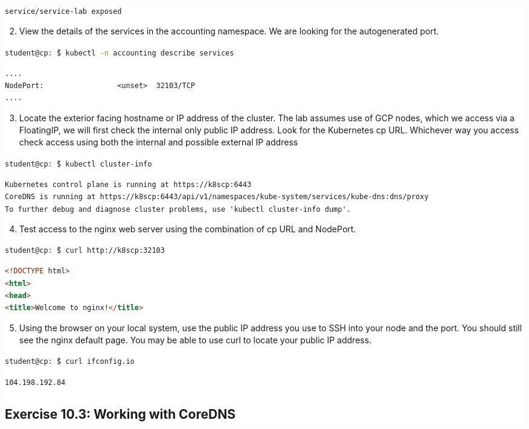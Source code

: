 ```
service/service-lab exposed
```

2.  View the details of the services in the accounting namespace. We are looking for the autogenerated port.

```bash
student@cp: ̃$ kubectl -n accounting describe services
```

```
....
NodePort:                 <unset>  32103/TCP
....
```

3.  Locate the exterior facing hostname or IP address of the cluster. The lab assumes use of GCP nodes, which we access
via a FloatingIP, we will first check the internal only public IP address. Look for the Kubernetes cp URL. Whichever
way you access check access using both the internal and possible external IP address

```bash
student@cp: ̃$ kubectl cluster-info
```

```
Kubernetes control plane is running at https://k8scp:6443
CoreDNS is running at https://k8scp:6443/api/v1/namespaces/kube-system/services/kube-dns:dns/proxy
To further debug and diagnose cluster problems, use 'kubectl cluster-info dump'.
```

4.  Test access to the nginx web server using the combination of cp URL and NodePort.

```bash
student@cp: ̃$ curl http://k8scp:32103
```

```html
<!DOCTYPE html>
<html>
<head>
<title>Welcome to nginx!</title>
```

5.  Using the browser on your local system, use the public IP address you use to SSH into your node and the port. You
should still see the nginx default page. You may be able to use curl to locate your public IP address.

```bash
student@cp: ̃$ curl ifconfig.io
```

```
104.198.192.84
```

## Exercise 10.3: Working with CoreDNS
